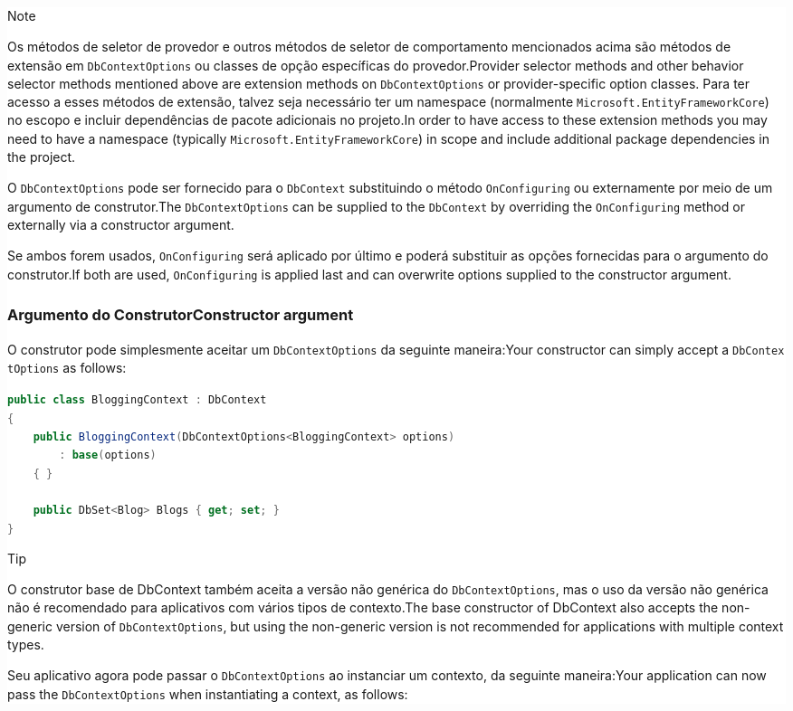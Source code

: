 > [!NOTE]  
> <span data-ttu-id="d7c39-119">Os métodos de seletor de provedor e outros métodos de seletor de comportamento mencionados acima são métodos de extensão em `DbContextOptions` ou classes de opção específicas do provedor.</span><span class="sxs-lookup"><span data-stu-id="d7c39-119">Provider selector methods and other behavior selector methods mentioned above are extension methods on `DbContextOptions` or provider-specific option classes.</span></span> <span data-ttu-id="d7c39-120">Para ter acesso a esses métodos de extensão, talvez seja necessário ter um namespace (normalmente `Microsoft.EntityFrameworkCore`) no escopo e incluir dependências de pacote adicionais no projeto.</span><span class="sxs-lookup"><span data-stu-id="d7c39-120">In order to have access to these extension methods you may need to have a namespace (typically `Microsoft.EntityFrameworkCore`) in scope and include additional package dependencies in the project.</span></span>

<span data-ttu-id="d7c39-121">O `DbContextOptions` pode ser fornecido para o `DbContext` substituindo o método `OnConfiguring` ou externamente por meio de um argumento de construtor.</span><span class="sxs-lookup"><span data-stu-id="d7c39-121">The `DbContextOptions` can be supplied to the `DbContext` by overriding the `OnConfiguring` method or externally via a constructor argument.</span></span>

<span data-ttu-id="d7c39-122">Se ambos forem usados, `OnConfiguring` será aplicado por último e poderá substituir as opções fornecidas para o argumento do construtor.</span><span class="sxs-lookup"><span data-stu-id="d7c39-122">If both are used, `OnConfiguring` is applied last and can overwrite options supplied to the constructor argument.</span></span>

### <a name="constructor-argument"></a><span data-ttu-id="d7c39-123">Argumento do Construtor</span><span class="sxs-lookup"><span data-stu-id="d7c39-123">Constructor argument</span></span>

<span data-ttu-id="d7c39-124">O construtor pode simplesmente aceitar um `DbContextOptions` da seguinte maneira:</span><span class="sxs-lookup"><span data-stu-id="d7c39-124">Your constructor can simply accept a `DbContextOptions` as follows:</span></span>

``` csharp
public class BloggingContext : DbContext
{
    public BloggingContext(DbContextOptions<BloggingContext> options)
        : base(options)
    { }

    public DbSet<Blog> Blogs { get; set; }
}
```

> [!TIP]  
> <span data-ttu-id="d7c39-125">O construtor base de DbContext também aceita a versão não genérica do `DbContextOptions`, mas o uso da versão não genérica não é recomendado para aplicativos com vários tipos de contexto.</span><span class="sxs-lookup"><span data-stu-id="d7c39-125">The base constructor of DbContext also accepts the non-generic version of `DbContextOptions`, but using the non-generic version is not recommended for applications with multiple context types.</span></span>

<span data-ttu-id="d7c39-126">Seu aplicativo agora pode passar o `DbContextOptions` ao instanciar um contexto, da seguinte maneira:</span><span class="sxs-lookup"><span data-stu-id="d7c39-126">Your application can now pass the `DbContextOptions` when instantiating a context, as follows:</span></span>
